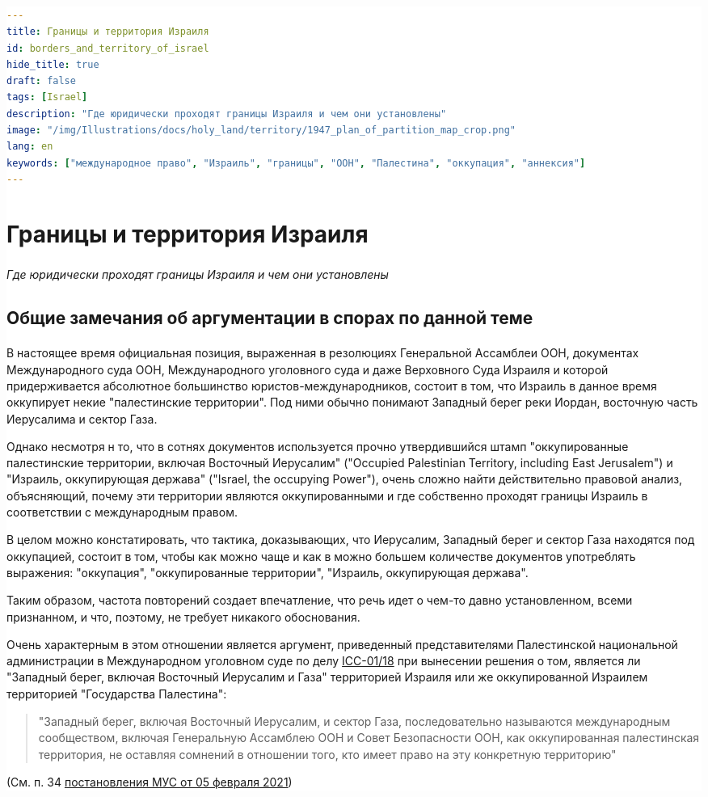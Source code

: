 ```yaml
---
title: Границы и территория Израиля
id: borders_and_territory_of_israel
hide_title: true
draft: false
tags: [Israel]
description: "Где юридически проходят границы Израиля и чем они установлены"
image: "/img/Illustrations/docs/holy_land/territory/1947_plan_of_partition_map_crop.png"
lang: en
keywords: ["международное право", "Израиль", "границы", "ООН", "Палестина", "оккупация", "аннексия"]
---
```


# Границы и территория Израиля

*Где юридически проходят границы Израиля и чем они установлены*

## Общие замечания об аргументации в спорах по данной теме

В настоящее время официальная позиция, выраженная в резолюциях Генеральной Ассамблеи ООН, документах Международного суда ООН, Международного уголовного суда и даже Верховного Суда Израиля и которой придерживается абсолютное большинство юристов-международников, состоит в том, что Израиль в данное время оккупирует некие "палестинские территории". Под ними обычно понимают Западный берег реки Иордан, восточную часть Иерусалима и сектор Газа. 

Однако несмотря н то, что в сотнях документов используется прочно утвердившийся штамп "оккупированные палестинские территории, включая Восточный Иерусалим" ("Occupied Palestinian Territory, including East Jerusalem") и "Израиль, оккупирующая держава" ("Israel, the occupying Power"), очень сложно найти действительно правовой анализ, объясняющий, почему эти территории являются оккупированными и где собственно проходят границы Израиль в соответствии с международным правом. 

В целом можно констатировать, что тактика, доказывающих, что Иерусалим, Западный берег и сектор Газа находятся под оккупацией, состоит в том, чтобы как можно чаще и как в можно большем количестве документов употреблять выражения: "оккупация", "оккупированные территории", "Израиль, оккупирующая держава".

Таким образом, частота повторений создает впечатление, что речь идет о чем-то давно установленном, всеми признанном, и что, поэтому, не требует никакого обоснования.

Очень характерным в этом отношении является аргумент, приведенный представителями Палестинской национальной администрации в Международном уголовном суде по делу [ICC-01/18](https://www.icc-cpi.int/palestine) при вынесении решения о том, является ли "Западный берег, включая Восточный Иерусалим и Газа" территорией Израиля или же оккупированной Израилем территорией "Государства Палестина":

> "Западный берег, включая Восточный Иерусалим, и сектор Газа, последовательно называются международным сообществом, включая Генеральную Ассамблею ООН и Совет Безопасности ООН, как оккупированная палестинская территория, не оставляя сомнений в отношении того, кто имеет право на эту конкретную территорию"

(См. п. 34 [постановления МУС от 05 февраля 2021](https://www.icc-cpi.int/sites/default/files/CourtRecords/CR2021_01165.PDF))
